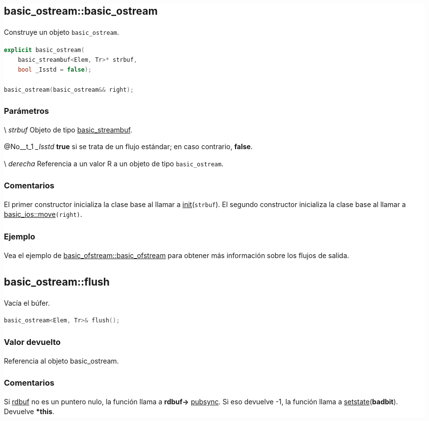 ## <a name="basic_ostream"></a>  basic_ostream::basic_ostream

Construye un objeto `basic_ostream`.

```cpp
explicit basic_ostream(
    basic_streambuf<Elem, Tr>* strbuf,
    bool _Isstd = false);

basic_ostream(basic_ostream&& right);
```

### <a name="parameters"></a>Parámetros

\ *strbuf*
Objeto de tipo [basic_streambuf](../standard-library/basic-streambuf-class.md).

@No__t_1 *_Isstd*
**true** si se trata de un flujo estándar; en caso contrario, **false**.

\ *derecha*
Referencia a un valor R a un objeto de tipo `basic_ostream`.

### <a name="remarks"></a>Comentarios

El primer constructor inicializa la clase base al llamar a [init](../standard-library/basic-ios-class.md#init)(`strbuf`). El segundo constructor inicializa la clase base al llamar a [basic_ios::move](../standard-library/basic-ios-class.md#move)`(right)`.

### <a name="example"></a>Ejemplo

Vea el ejemplo de [basic_ofstream::basic_ofstream](../standard-library/basic-ofstream-class.md#basic_ofstream) para obtener más información sobre los flujos de salida.

## <a name="flush"></a>  basic_ostream::flush

Vacía el búfer.

```cpp
basic_ostream<Elem, Tr>& flush();
```

### <a name="return-value"></a>Valor devuelto

Referencia al objeto basic_ostream.

### <a name="remarks"></a>Comentarios

Si [rdbuf](../standard-library/basic-ios-class.md#rdbuf) no es un puntero nulo, la función llama a **rdbuf->** [pubsync](../standard-library/basic-streambuf-class.md#pubsync). Si eso devuelve -1, la función llama a [setstate](../standard-library/basic-ios-class.md#setstate)(**badbit**). Devuelve **\*this**.
